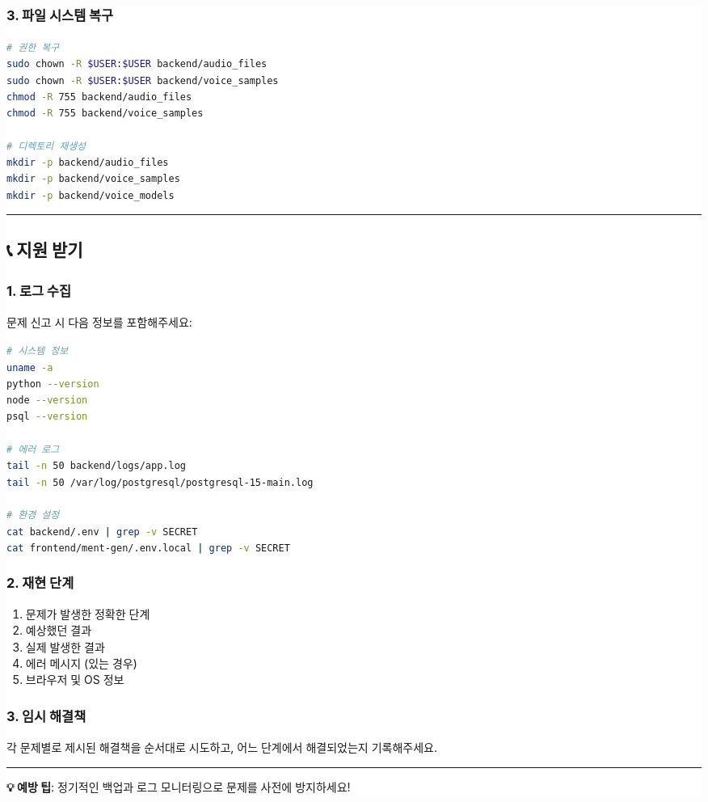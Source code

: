 ### 3. 파일 시스템 복구
```bash
# 권한 복구
sudo chown -R $USER:$USER backend/audio_files
sudo chown -R $USER:$USER backend/voice_samples
chmod -R 755 backend/audio_files
chmod -R 755 backend/voice_samples

# 디렉토리 재생성
mkdir -p backend/audio_files
mkdir -p backend/voice_samples
mkdir -p backend/voice_models
```

---

## 📞 지원 받기

### 1. 로그 수집
문제 신고 시 다음 정보를 포함해주세요:

```bash
# 시스템 정보
uname -a
python --version
node --version
psql --version

# 에러 로그
tail -n 50 backend/logs/app.log
tail -n 50 /var/log/postgresql/postgresql-15-main.log

# 환경 설정
cat backend/.env | grep -v SECRET
cat frontend/ment-gen/.env.local | grep -v SECRET
```

### 2. 재현 단계
1. 문제가 발생한 정확한 단계
2. 예상했던 결과
3. 실제 발생한 결과
4. 에러 메시지 (있는 경우)
5. 브라우저 및 OS 정보

### 3. 임시 해결책
각 문제별로 제시된 해결책을 순서대로 시도하고, 어느 단계에서 해결되었는지 기록해주세요.

---

**💡 예방 팁**: 정기적인 백업과 로그 모니터링으로 문제를 사전에 방지하세요!
